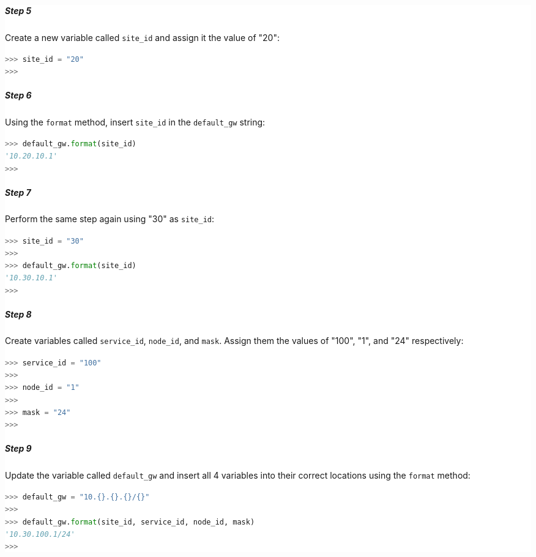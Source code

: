 ##### Step 5

Create a new variable called `site_id` and assign it the value of "20":

```python
>>> site_id = "20"
>>> 
```

##### Step 6

Using the `format` method, insert `site_id` in the `default_gw` string:

```python
>>> default_gw.format(site_id)
'10.20.10.1'
>>> 
```

##### Step 7

Perform the same step again using "30" as `site_id`:

```python
>>> site_id = "30"
>>> 
>>> default_gw.format(site_id)
'10.30.10.1'
>>>
```

##### Step 8 

Create variables called `service_id`, `node_id`, and `mask`.  Assign them the values of "100", "1", and "24" respectively:

```python
>>> service_id = "100"
>>> 
>>> node_id = "1"
>>> 
>>> mask = "24"
>>> 
```

##### Step 9

Update the variable called `default_gw` and insert all 4 variables into their correct locations using the `format` method:

```python
>>> default_gw = "10.{}.{}.{}/{}"
>>> 
>>> default_gw.format(site_id, service_id, node_id, mask)
'10.30.100.1/24'
>>>
```
